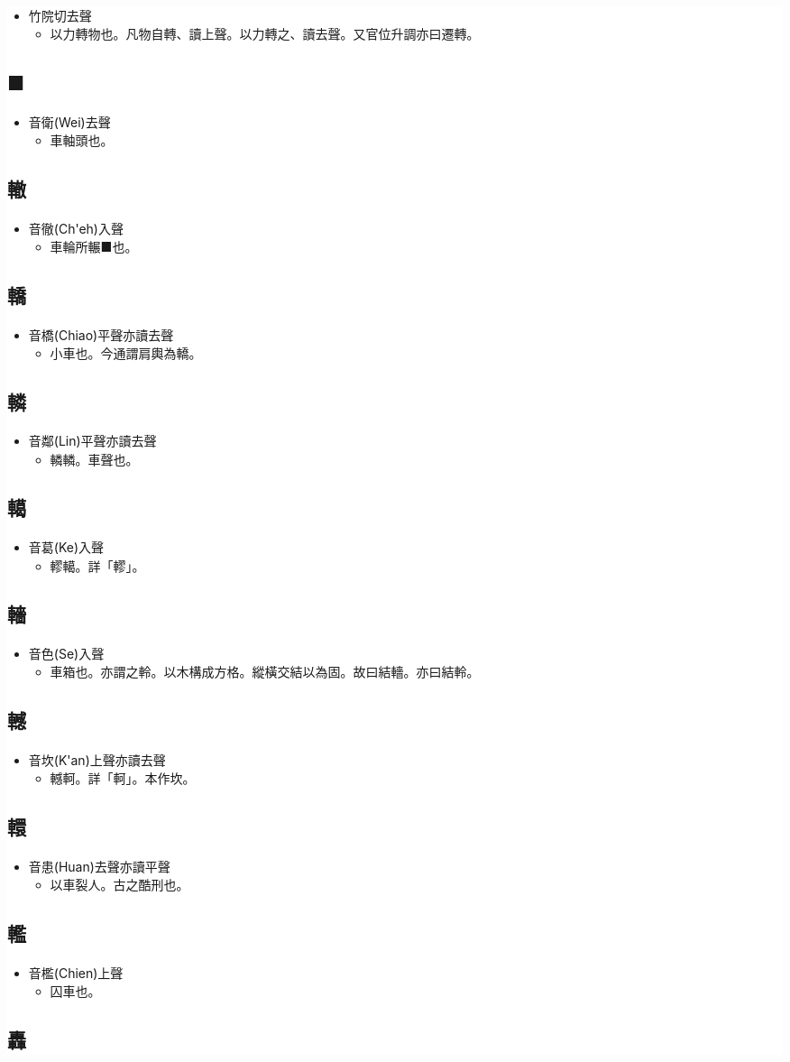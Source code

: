 - 竹院切去聲
    - 以力轉物也。凡物自轉、讀上聲。以力轉之、讀去聲。又官位升調亦曰遷轉。

## ■

- 音衛(Wei)去聲
    - 車軸頭也。

## 轍

- 音徹(Ch'eh)入聲
    - 車輪所輾■也。

## 轎

- 音橋(Chiao)平聲亦讀去聲
    - 小車也。今通謂肩輿為轎。

## 轔

- 音鄰(Lin)平聲亦讀去聲
    - 轔轔。車聲也。

## 轕

- 音葛(Ke)入聲
    - 轇轕。詳「轇」。

## 轖

- 音色(Se)入聲
    - 車箱也。亦謂之軨。以木構成方格。縱橫交結以為固。故曰結轖。亦曰結軨。

## 轗

- 音坎(K'an)上聲亦讀去聲
    - 轗軻。詳「軻」。本作坎。

## 轘

- 音患(Huan)去聲亦讀平聲
    - 以車裂人。古之酷刑也。

## 轞

- 音檻(Chien)上聲
    - 囚車也。

## 轟

